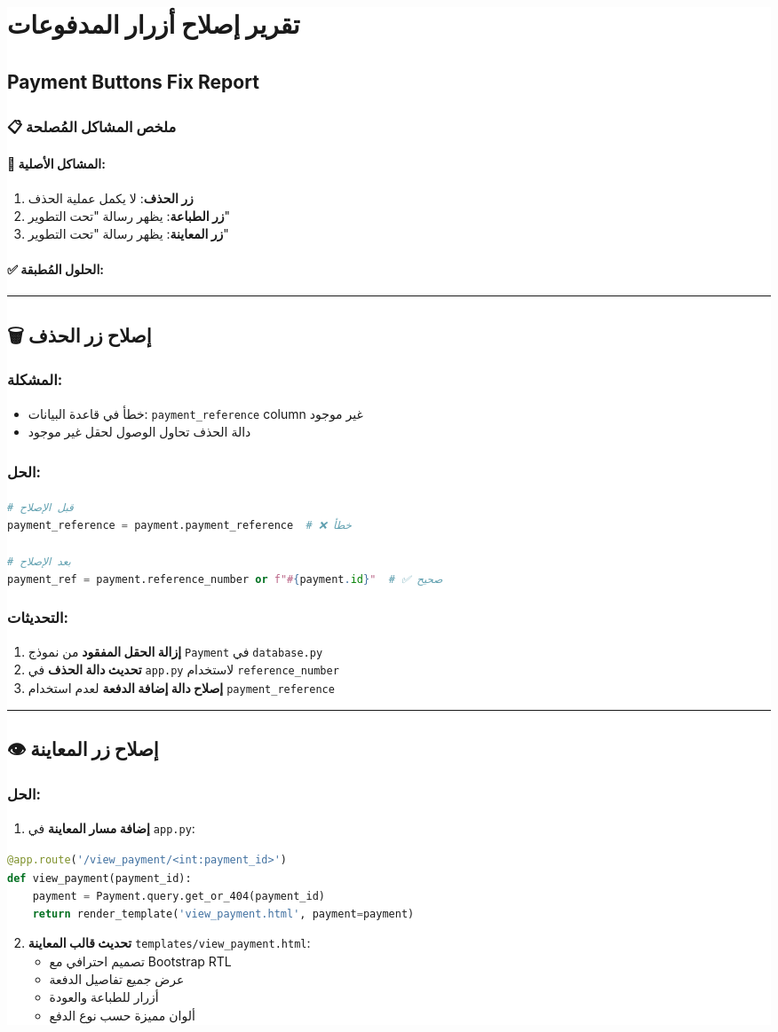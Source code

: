 # تقرير إصلاح أزرار المدفوعات
## Payment Buttons Fix Report

### 📋 **ملخص المشاكل المُصلحة**

#### 🔴 **المشاكل الأصلية:**
1. **زر الحذف**: لا يكمل عملية الحذف
2. **زر الطباعة**: يظهر رسالة "تحت التطوير"
3. **زر المعاينة**: يظهر رسالة "تحت التطوير"

#### ✅ **الحلول المُطبقة:**

---

## 🗑️ **إصلاح زر الحذف**

### **المشكلة:**
- خطأ في قاعدة البيانات: `payment_reference` column غير موجود
- دالة الحذف تحاول الوصول لحقل غير موجود

### **الحل:**
```python
# قبل الإصلاح
payment_reference = payment.payment_reference  # ❌ خطأ

# بعد الإصلاح  
payment_ref = payment.reference_number or f"#{payment.id}"  # ✅ صحيح
```

### **التحديثات:**
1. **إزالة الحقل المفقود** من نموذج `Payment` في `database.py`
2. **تحديث دالة الحذف** في `app.py` لاستخدام `reference_number`
3. **إصلاح دالة إضافة الدفعة** لعدم استخدام `payment_reference`

---

## 👁️ **إصلاح زر المعاينة**

### **الحل:**
1. **إضافة مسار المعاينة** في `app.py`:
```python
@app.route('/view_payment/<int:payment_id>')
def view_payment(payment_id):
    payment = Payment.query.get_or_404(payment_id)
    return render_template('view_payment.html', payment=payment)
```

2. **تحديث قالب المعاينة** `templates/view_payment.html`:
   - تصميم احترافي مع Bootstrap RTL
   - عرض جميع تفاصيل الدفعة
   - أزرار للطباعة والعودة
   - ألوان مميزة حسب نوع الدفع
